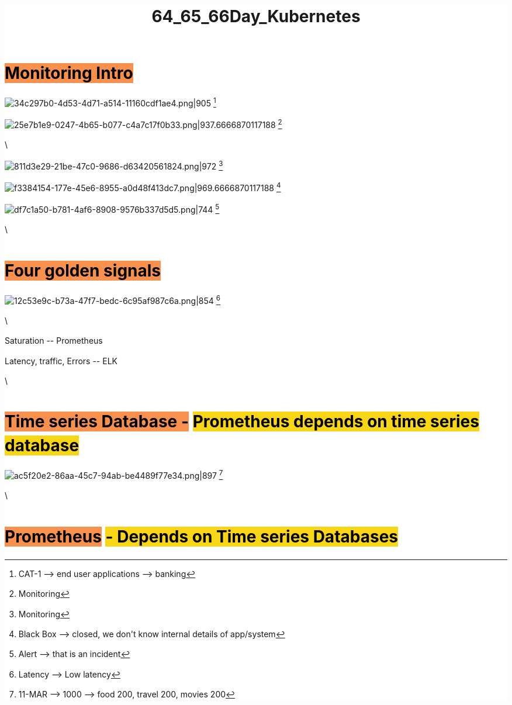 ﻿---
title: 64_65_66Day_Kubernetes
uuid: abc18960-4969-11ef-90df-6ef34fa959ce
version: 1004
created: '2024-07-24T08:36:06+05:30'
tags:
  - kubernetes
---

# <mark style="background-color:#F8914D;">**Monitoring Intro**</mark>

![34c297b0-4d53-4d71-a514-11160cdf1ae4.png|905](https://images.amplenote.com/abc18960-4969-11ef-90df-6ef34fa959ce/34c297b0-4d53-4d71-a514-11160cdf1ae4.png) [^1]

![25e7b1e9-0247-4b65-b077-c4a7c17f0b33.png|937.6666870117188](https://images.amplenote.com/abc18960-4969-11ef-90df-6ef34fa959ce/25e7b1e9-0247-4b65-b077-c4a7c17f0b33.png) [^2]

\

![811d3e29-21be-47c0-9686-d63420561824.png|972](https://images.amplenote.com/abc18960-4969-11ef-90df-6ef34fa959ce/811d3e29-21be-47c0-9686-d63420561824.png) [^3]

![f3384154-177e-45e6-8955-a0d48f413dc7.png|969.6666870117188](https://images.amplenote.com/abc18960-4969-11ef-90df-6ef34fa959ce/f3384154-177e-45e6-8955-a0d48f413dc7.png) [^4]

![df7c1a50-b781-4af6-8908-9576b337d5d5.png|744](https://images.amplenote.com/abc18960-4969-11ef-90df-6ef34fa959ce/df7c1a50-b781-4af6-8908-9576b337d5d5.png) [^5]

\

# <mark style="background-color:#F8914D;">**Four golden signals**</mark>

![12c53e9c-b73a-47f7-bedc-6c95af987c6a.png|854](https://images.amplenote.com/abc18960-4969-11ef-90df-6ef34fa959ce/12c53e9c-b73a-47f7-bedc-6c95af987c6a.png) [^6]

\

Saturation -- Prometheus

Latency, traffic, Errors -- ELK

\

# <mark style="background-color:#F8914D;">**Time series Database -**</mark> <mark style="background-color:#F8D616;">Prometheus depends on time series database</mark>

![ac5f20e2-86aa-45c7-94ab-be4489f77e34.png|897](https://images.amplenote.com/abc18960-4969-11ef-90df-6ef34fa959ce/ac5f20e2-86aa-45c7-94ab-be4489f77e34.png) [^7]

\

# <mark style="background-color:#F8914D;">**Prometheus**</mark> <mark style="background-color:#F8D616;">- Depends on Time series Databases</mark>


[^1]: CAT-1 --> end user applications --> banking
[^2]: Monitoring
[^3]: Monitoring
[^4]: Black Box --> closed, we don't know internal details of app/system
[^5]: Alert --> that is an incident
[^6]: Latency --> Low latency
[^7]: 11-MAR --> 1000 --> food 200, travel 200, movies 200
[^8]: Agent mechanism
[^9]: NODE-1
[^10]: Instances (1/3) Info
[^11]: 3. 238. 105.76 \| 172. 31. 6.11 \| t3. medium \| null
[^12]: prometheus.io/download/
[^13]: 3. 238 . 105.76 \| 172. 31. 6.11 \| t3. medium \| null
[^14]: 3 . 238. 105. 76 \| 172 . 31. 6.11 \| t3. medium \| null
[^15]: 3. 238. 105.76 \| 172. 31. 6.11 \| t3. medium \| null
[^16]: 3. 238. 105. 76 \| 172 . 31. 6.11 \| t3. medium \| null
[^17]: \[Unit\]
[^18]: 3. 238. 105.76 \| 172 . 31 . 6.11 \| t3. medium \| null
[^19]: 3. 238. 105.76 \| 172 . 31. 6.11 \| t3. medium \| null
[^20]: 3. 238
[^21]: C
[^22]: O Use local time ) Enable query history ) Enable autocomplete @ Enable highlighting @ Enable linter
[^23]: Prometheus Alerts Graph Status . Help
[^24]: Prometheus Alerts Graph Status . Help
[^25]: Instances (1/4) Info
[^26]: Commands
[^27]: G
[^28]: 44 . 212.2. 83 \| 172. 31.83.66 \| t2.micro \| null
[^29]: 44 . 212.2.83 \| 172.31.83.66 \| t2.micro \| null
[^30]: 44 . 212.2.83 \| 172. 31. 83.66 \| t2.micro \| null
[^31]: \[Unit\]
[^32]: 44 . 212.2.83 \| 172. 31.83.66 \| t2.micro \| null
[^33]: 44. 212. 2.83 \| 172. 31. 83. 66 \| t2. micro \| null
[^34]: 44 . 212.2.83 \| 172. 31.83.66 \| t2.micro \| null
[^35]: C
[^36]: Escrape_configs :
[^37]: 3. 238 . 105. 76 \| 172. 31. 6.11 \| t3. medium \| null
[^38]: #
[^39]: 3. 238 . 105. 76 \| 172 . 31. 6.11 \| t3. medium \| null
[^40]: A Not secure 3.238.105.76:9090/graph?g0.exprup&g0.tab=18190.display_mode=lines&g0.show_exemplars=0890.range_input=1h
[^41]: O Use local time ) Enable query history Enable autocomplete Enable highlighting Enable linter
[^42]: O Use local time ) Enable query history Enable autocomplete @ Enable highlighting @ Enable linter
[^43]: server
[^44]: F
[^45]: 3. 238. 105. 76 \| 172. 31. 6.11 \| t3. medium \| null
[^46]: 3. 238 . 105.76 \| 172. 31. 6.11 \| t3. medium \| null
[^47]: \[grafana\]
[^48]: 3. 238 . 105.76 \| 172. 31.6.11 \| t3. medium \| null
[^49]: 3. 238. 105. 76 \| 172. 31. 6.11 \| t3. medium \| null
[^50]: 3. 238 . 105.76 \| 172. 31. 6.11 \| t3. medium \| null
[^51]: 3. 238. 105. 76 \| 172 . 31. 6.11 \| t3. medium \| null
[^52]: F
[^53]: Update your password
[^54]: A Not secure 3.238.105.76:3000/connections/datasources/new
[^55]: Configure your Prometheus data source below
[^56]: V
[^57]: Grafana
[^58]: Q Search or jump to..
[^59]: Q Search for...
[^60]: Save dashboard
[^61]: UP
[^62]: Successfully stopped i-067 dee 1af3e52b152
[^63]: F
[^64]: Q Search or jump to.
[^65]: Successfully stopped i-067dee 1af3e52b152
[^66]: EC2 > Instances > i-Ode7fefc60b192f75 > Modify IAM role
[^67]: F
[^68]: EC2 > Instances > Launch an instance
[^69]: 3. 238. 105.76 \| 172. 31. 6.11 \| t3. medium \| null
[^70]: A scrape configuration containing exactly one endpoint to scrape:
[^71]: 3. 238 . 105.76 \| 172. 31. 6.11 \| t3. medium \| null
[^72]: F
[^73]: 44 . 203. 34.154 \| 172. 31.2.22 \| t3. medium \| null
[^74]: ELK